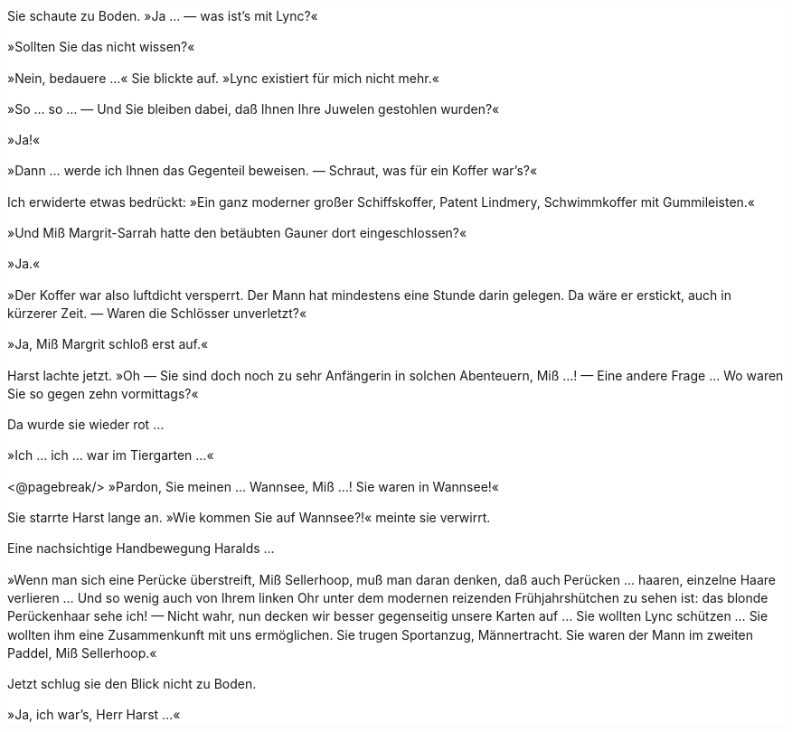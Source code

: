Sie schaute zu Boden. »Ja … — was ist’s mit Lync?«

»Sollten Sie das nicht wissen?«

»Nein, bedauere …« Sie blickte auf. »Lync existiert
für mich nicht mehr.«

»So … so … — Und Sie bleiben dabei, daß Ihnen
Ihre Juwelen gestohlen wurden?«

»Ja!«

»Dann … werde ich Ihnen das Gegenteil beweisen. —
Schraut, was für ein Koffer war’s?«

Ich erwiderte etwas bedrückt: »Ein ganz moderner großer
Schiffskoffer, Patent Lindmery, Schwimmkoffer mit Gummileisten.«

»Und Miß Margrit-Sarrah hatte den betäubten Gauner
dort eingeschlossen?«

»Ja.«

»Der Koffer war also luftdicht versperrt. Der Mann
hat mindestens eine Stunde darin gelegen. Da wäre er
erstickt, auch in kürzerer Zeit. — Waren die Schlösser unverletzt?«

»Ja, Miß Margrit schloß erst auf.«

Harst lachte jetzt. »Oh — Sie sind doch noch zu sehr
Anfängerin in solchen Abenteuern, Miß …! — Eine andere
Frage … Wo waren Sie so gegen zehn vormittags?«

Da wurde sie wieder rot …

»Ich … ich … war im Tiergarten …«

<@pagebreak/>
»Pardon, Sie meinen … Wannsee, Miß …! Sie waren
in Wannsee!«

Sie starrte Harst lange an. »Wie kommen Sie auf
Wannsee?!« meinte sie verwirrt.

Eine nachsichtige Handbewegung Haralds …

»Wenn man sich eine Perücke überstreift, Miß Sellerhoop,
muß man daran denken, daß auch Perücken … haaren, einzelne
Haare verlieren … Und so wenig auch von Ihrem
linken Ohr unter dem modernen reizenden Frühjahrshütchen
zu sehen ist: das blonde Perückenhaar sehe ich! — Nicht
wahr, nun decken wir besser gegenseitig unsere Karten auf …
Sie wollten Lync schützen … Sie wollten ihm eine Zusammenkunft
mit uns ermöglichen. Sie trugen Sportanzug,
Männertracht. Sie waren der Mann im zweiten Paddel,
Miß Sellerhoop.«

Jetzt schlug sie den Blick nicht zu Boden.

»Ja, ich war’s, Herr Harst …«
